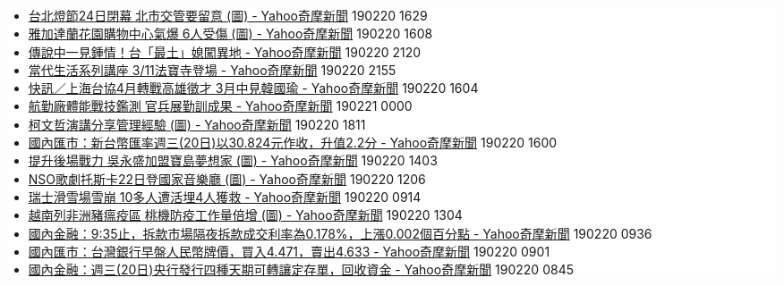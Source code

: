 - [台北燈節24日閉幕 北市交管要留意 (圖) - Yahoo奇摩新聞](https://tw.news.yahoo.com/%E5%8F%B0%E5%8C%97%E7%87%88%E7%AF%8024%E6%97%A5%E9%96%89%E5%B9%95-%E5%8C%97%E5%B8%82%E4%BA%A4%E7%AE%A1%E8%A6%81%E7%95%99%E6%84%8F-%E5%9C%96-082927584.html "台北燈節24日閉幕 北市交管要留意 (圖) - Yahoo奇摩新聞") 190220 1629
- [雅加達蘭花園購物中心氣爆 6人受傷 (圖) - Yahoo奇摩新聞](https://tw.news.yahoo.com/%E9%9B%85%E5%8A%A0%E9%81%94%E8%98%AD%E8%8A%B1%E5%9C%92%E8%B3%BC%E7%89%A9%E4%B8%AD%E5%BF%83%E6%B0%A3%E7%88%86-6%E4%BA%BA%E5%8F%97%E5%82%B7-%E5%9C%96-080827062.html "雅加達蘭花園購物中心氣爆 6人受傷 (圖) - Yahoo奇摩新聞") 190220 1608
- [傳說中一見鍾情！台「最土」媳闖異地 - Yahoo奇摩新聞](https://tw.news.yahoo.com/%E5%82%B3%E8%AA%AA%E4%B8%AD-%E8%A6%8B%E9%8D%BE%E6%83%85-%E5%8F%B0-%E6%9C%80%E5%9C%9F-%E5%AA%B3%E9%97%96%E7%95%B0%E5%9C%B0-132040499.html "傳說中一見鍾情！台「最土」媳闖異地 - Yahoo奇摩新聞") 190220 2120
- [當代生活系列講座 3/11法寶寺登場 - Yahoo奇摩新聞](https://tw.news.yahoo.com/%E7%95%B6%E4%BB%A3%E7%94%9F%E6%B4%BB%E7%B3%BB%E5%88%97%E8%AC%9B%E5%BA%A7-3-11%E6%B3%95%E5%AF%B6%E5%AF%BA%E7%99%BB%E5%A0%B4-135500343.html "當代生活系列講座 3/11法寶寺登場 - Yahoo奇摩新聞") 190220 2155
- [快訊／上海台協4月轉戰高雄徵才 3月中見韓國瑜 - Yahoo奇摩新聞](https://tw.news.yahoo.com/%E5%BF%AB%E8%A8%8A-%E4%B8%8A%E6%B5%B7%E5%8F%B0%E5%8D%944%E6%9C%88%E8%BD%89%E6%88%B0%E9%AB%98%E9%9B%84%E5%BE%B5%E6%89%8D-3%E6%9C%88%E4%B8%AD%E8%A6%8B%E9%9F%93%E5%9C%8B%E7%91%9C-080424220.html "快訊／上海台協4月轉戰高雄徵才 3月中見韓國瑜 - Yahoo奇摩新聞") 190220 1604
- [航勤廠體能戰技鑑測 官兵展勤訓成果 - Yahoo奇摩新聞](https://tw.news.yahoo.com/%E8%88%AA%E5%8B%A4%E5%BB%A0%E9%AB%94%E8%83%BD%E6%88%B0%E6%8A%80%E9%91%91%E6%B8%AC-%E5%AE%98%E5%85%B5%E5%B1%95%E5%8B%A4%E8%A8%93%E6%88%90%E6%9E%9C-160000052.html "航勤廠體能戰技鑑測 官兵展勤訓成果 - Yahoo奇摩新聞") 190221 0000
- [柯文哲演講分享管理經驗 (圖) - Yahoo奇摩新聞](https://tw.news.yahoo.com/%E6%9F%AF%E6%96%87%E5%93%B2%E6%BC%94%E8%AC%9B%E5%88%86%E4%BA%AB%E7%AE%A1%E7%90%86%E7%B6%93%E9%A9%97-%E5%9C%96-101130982.html "柯文哲演講分享管理經驗 (圖) - Yahoo奇摩新聞") 190220 1811
- [國內匯市：新台幣匯率週三(20日)以30.824元作收，升值2.2分 - Yahoo奇摩新聞](https://tw.news.yahoo.com/%E5%9C%8B%E5%85%A7%E5%8C%AF%E5%B8%82-%E6%96%B0%E5%8F%B0%E5%B9%A3%E5%8C%AF%E7%8E%87%E9%80%B1%E4%B8%89-20%E6%97%A5-%E4%BB%A530-824%E5%85%83%E4%BD%9C%E6%94%B6-080048394.html "國內匯市：新台幣匯率週三(20日)以30.824元作收，升值2.2分 - Yahoo奇摩新聞") 190220 1600
- [提升後場戰力 吳永盛加盟寶島夢想家 (圖) - Yahoo奇摩新聞](https://tw.news.yahoo.com/%E6%8F%90%E5%8D%87%E5%BE%8C%E5%A0%B4%E6%88%B0%E5%8A%9B-%E5%90%B3%E6%B0%B8%E7%9B%9B%E5%8A%A0%E7%9B%9F%E5%AF%B6%E5%B3%B6%E5%A4%A2%E6%83%B3%E5%AE%B6-%E5%9C%96-060325815.html "提升後場戰力 吳永盛加盟寶島夢想家 (圖) - Yahoo奇摩新聞") 190220 1403
- [NSO歌劇托斯卡22日登國家音樂廳 (圖) - Yahoo奇摩新聞](https://tw.news.yahoo.com/nso%E6%AD%8C%E5%8A%87%E6%89%98%E6%96%AF%E5%8D%A122%E6%97%A5%E7%99%BB%E5%9C%8B%E5%AE%B6%E9%9F%B3%E6%A8%82%E5%BB%B3-%E5%9C%96-040622577.html "NSO歌劇托斯卡22日登國家音樂廳 (圖) - Yahoo奇摩新聞") 190220 1206
- [瑞士滑雪場雪崩 10多人遭活埋4人獲救 - Yahoo奇摩新聞](https://tw.news.yahoo.com/%E7%91%9E%E5%A3%AB%E6%BB%91%E9%9B%AA%E5%A0%B4%E9%9B%AA%E5%B4%A9-10%E5%A4%9A%E4%BA%BA%E9%81%AD%E6%B4%BB%E5%9F%8B4%E4%BA%BA%E7%8D%B2%E6%95%91-011420383.html "瑞士滑雪場雪崩 10多人遭活埋4人獲救 - Yahoo奇摩新聞") 190220 0914
- [越南列非洲豬瘟疫區 桃機防疫工作量倍增 (圖) - Yahoo奇摩新聞](https://tw.news.yahoo.com/%E8%B6%8A%E5%8D%97%E5%88%97%E9%9D%9E%E6%B4%B2%E8%B1%AC%E7%98%9F%E7%96%AB%E5%8D%80-%E6%A1%83%E6%A9%9F%E9%98%B2%E7%96%AB%E5%B7%A5%E4%BD%9C%E9%87%8F%E5%80%8D%E5%A2%9E-%E5%9C%96-050424802.html "越南列非洲豬瘟疫區 桃機防疫工作量倍增 (圖) - Yahoo奇摩新聞") 190220 1304
- [國內金融：9:35止，拆款市場隔夜拆款成交利率為0.178%，上漲0.002個百分點 - Yahoo奇摩新聞](https://tw.news.yahoo.com/%E5%9C%8B%E5%85%A7%E9%87%91%E8%9E%8D-9-35%E6%AD%A2-%E6%8B%86%E6%AC%BE%E5%B8%82%E5%A0%B4%E9%9A%94%E5%A4%9C%E6%8B%86%E6%AC%BE%E6%88%90%E4%BA%A4%E5%88%A9%E7%8E%87%E7%82%BA0-178-013632102.html "國內金融：9:35止，拆款市場隔夜拆款成交利率為0.178%，上漲0.002個百分點 - Yahoo奇摩新聞") 190220 0936
- [國內匯市：台灣銀行早盤人民幣牌價，買入4.471，賣出4.633 - Yahoo奇摩新聞](https://tw.news.yahoo.com/%E5%9C%8B%E5%85%A7%E5%8C%AF%E5%B8%82-%E5%8F%B0%E7%81%A3%E9%8A%80%E8%A1%8C%E6%97%A9%E7%9B%A4%E4%BA%BA%E6%B0%91%E5%B9%A3%E7%89%8C%E5%83%B9-%E8%B2%B7%E5%85%A54-471-%E8%B3%A3%E5%87%BA4-010139842.html "國內匯市：台灣銀行早盤人民幣牌價，買入4.471，賣出4.633 - Yahoo奇摩新聞") 190220 0901
- [國內金融：週三(20日)央行發行四種天期可轉讓定存單，回收資金 - Yahoo奇摩新聞](https://tw.news.yahoo.com/%E5%9C%8B%E5%85%A7%E9%87%91%E8%9E%8D-%E9%80%B1%E4%B8%89-20%E6%97%A5-%E5%A4%AE%E8%A1%8C%E7%99%BC%E8%A1%8C%E5%9B%9B%E7%A8%AE%E5%A4%A9%E6%9C%9F%E5%8F%AF%E8%BD%89%E8%AE%93%E5%AE%9A%E5%AD%98%E5%96%AE-%E5%9B%9E%E6%94%B6%E8%B3%87%E9%87%91-004535550.html "國內金融：週三(20日)央行發行四種天期可轉讓定存單，回收資金 - Yahoo奇摩新聞") 190220 0845
